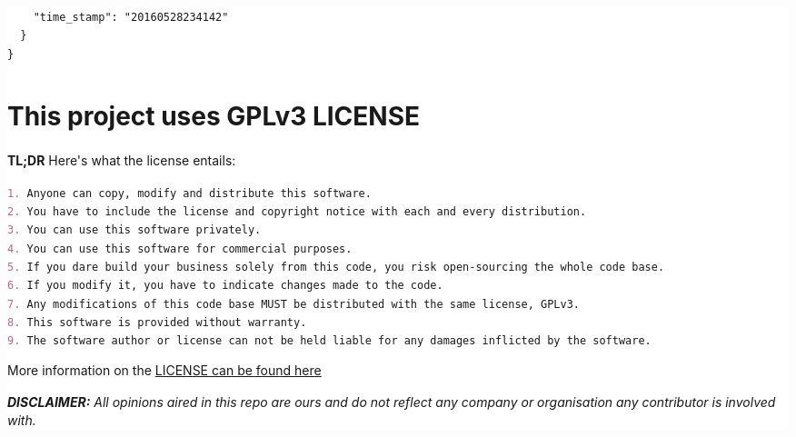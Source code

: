 ```http
    "time_stamp": "20160528234142"
  }
}
```


# This project uses GPLv3 LICENSE

__TL;DR__ Here's what the license entails:

```markdown
1. Anyone can copy, modify and distribute this software.
2. You have to include the license and copyright notice with each and every distribution.
3. You can use this software privately.
4. You can use this software for commercial purposes.
5. If you dare build your business solely from this code, you risk open-sourcing the whole code base.
6. If you modify it, you have to indicate changes made to the code.
7. Any modifications of this code base MUST be distributed with the same license, GPLv3.
8. This software is provided without warranty.
9. The software author or license can not be held liable for any damages inflicted by the software.
```

More information on the [LICENSE can be found here](http://choosealicense.com/licenses/gpl-3.0/)

*__DISCLAIMER:__* _All opinions aired in this repo are ours and do not reflect any company or organisation any contributor is involved with._
